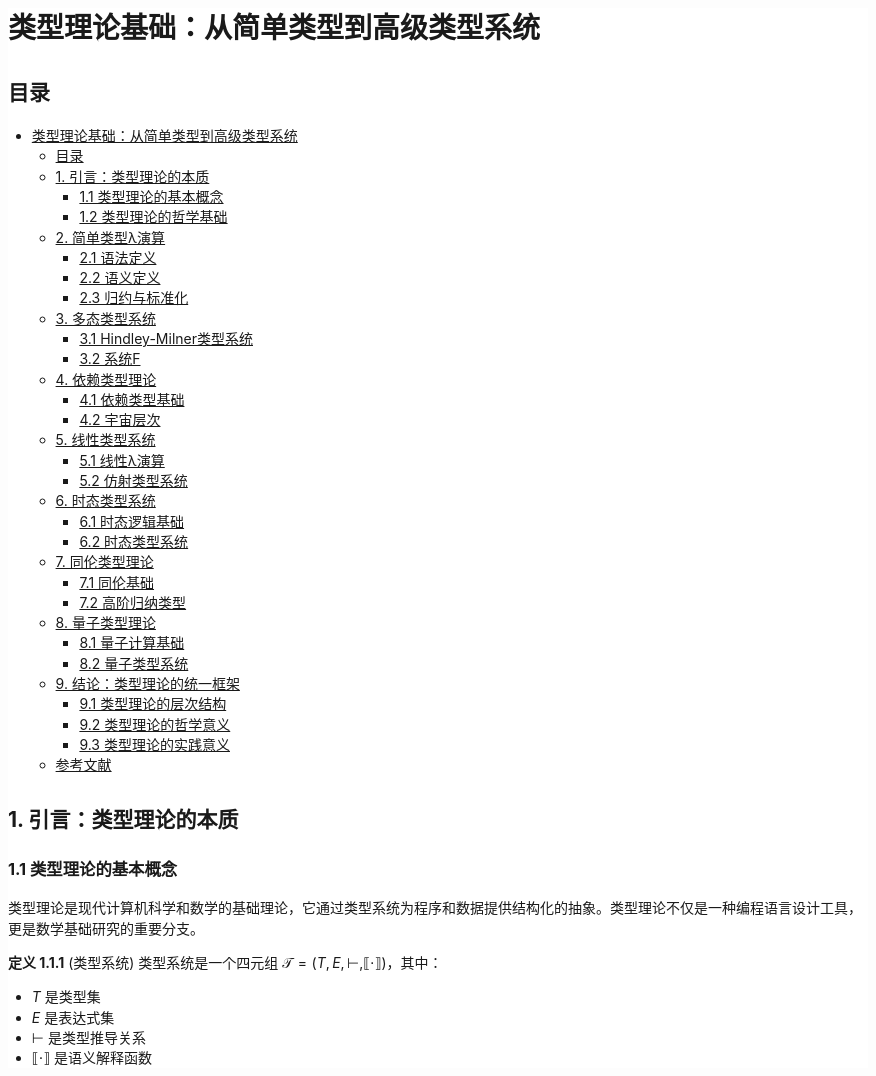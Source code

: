 # 类型理论基础：从简单类型到高级类型系统

## 目录

- [类型理论基础：从简单类型到高级类型系统](#类型理论基础从简单类型到高级类型系统)
  - [目录](#目录)
  - [1. 引言：类型理论的本质](#1-引言类型理论的本质)
    - [1.1 类型理论的基本概念](#11-类型理论的基本概念)
    - [1.2 类型理论的哲学基础](#12-类型理论的哲学基础)
  - [2. 简单类型λ演算](#2-简单类型λ演算)
    - [2.1 语法定义](#21-语法定义)
    - [2.2 语义定义](#22-语义定义)
    - [2.3 归约与标准化](#23-归约与标准化)
  - [3. 多态类型系统](#3-多态类型系统)
    - [3.1 Hindley-Milner类型系统](#31-hindley-milner类型系统)
    - [3.2 系统F](#32-系统f)
  - [4. 依赖类型理论](#4-依赖类型理论)
    - [4.1 依赖类型基础](#41-依赖类型基础)
    - [4.2 宇宙层次](#42-宇宙层次)
  - [5. 线性类型系统](#5-线性类型系统)
    - [5.1 线性λ演算](#51-线性λ演算)
    - [5.2 仿射类型系统](#52-仿射类型系统)
  - [6. 时态类型系统](#6-时态类型系统)
    - [6.1 时态逻辑基础](#61-时态逻辑基础)
    - [6.2 时态类型系统](#62-时态类型系统)
  - [7. 同伦类型理论](#7-同伦类型理论)
    - [7.1 同伦基础](#71-同伦基础)
    - [7.2 高阶归纳类型](#72-高阶归纳类型)
  - [8. 量子类型理论](#8-量子类型理论)
    - [8.1 量子计算基础](#81-量子计算基础)
    - [8.2 量子类型系统](#82-量子类型系统)
  - [9. 结论：类型理论的统一框架](#9-结论类型理论的统一框架)
    - [9.1 类型理论的层次结构](#91-类型理论的层次结构)
    - [9.2 类型理论的哲学意义](#92-类型理论的哲学意义)
    - [9.3 类型理论的实践意义](#93-类型理论的实践意义)
  - [参考文献](#参考文献)

## 1. 引言：类型理论的本质

### 1.1 类型理论的基本概念

类型理论是现代计算机科学和数学的基础理论，它通过类型系统为程序和数据提供结构化的抽象。类型理论不仅是一种编程语言设计工具，更是数学基础研究的重要分支。

**定义 1.1.1** (类型系统) 类型系统是一个四元组 $\mathcal{T} = (T, E, \vdash, \llbracket \cdot \rrbracket)$，其中：

- $T$ 是类型集
- $E$ 是表达式集
- $\vdash$ 是类型推导关系
- $\llbracket \cdot \rrbracket$ 是语义解释函数
